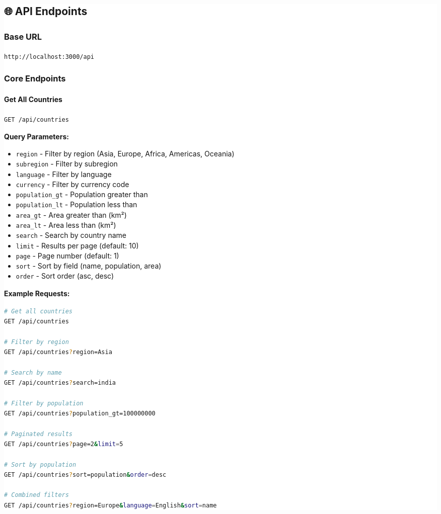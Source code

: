 ## 🌐 API Endpoints

### Base URL

```
http://localhost:3000/api
```

### Core Endpoints

#### Get All Countries

```http
GET /api/countries
```

**Query Parameters:**

- `region` - Filter by region (Asia, Europe, Africa, Americas, Oceania)
- `subregion` - Filter by subregion
- `language` - Filter by language
- `currency` - Filter by currency code
- `population_gt` - Population greater than
- `population_lt` - Population less than
- `area_gt` - Area greater than (km²)
- `area_lt` - Area less than (km²)
- `search` - Search by country name
- `limit` - Results per page (default: 10)
- `page` - Page number (default: 1)
- `sort` - Sort by field (name, population, area)
- `order` - Sort order (asc, desc)

**Example Requests:**

```bash
# Get all countries
GET /api/countries

# Filter by region
GET /api/countries?region=Asia

# Search by name
GET /api/countries?search=india

# Filter by population
GET /api/countries?population_gt=100000000

# Paginated results
GET /api/countries?page=2&limit=5

# Sort by population
GET /api/countries?sort=population&order=desc

# Combined filters
GET /api/countries?region=Europe&language=English&sort=name
```
